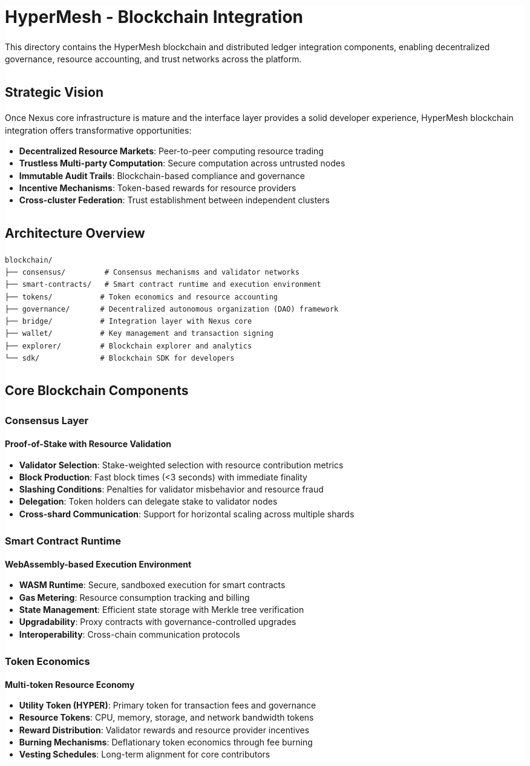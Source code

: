 # HyperMesh - Blockchain Integration

This directory contains the HyperMesh blockchain and distributed ledger integration components, enabling decentralized governance, resource accounting, and trust networks across the platform.

## Strategic Vision

Once Nexus core infrastructure is mature and the interface layer provides a solid developer experience, HyperMesh blockchain integration offers transformative opportunities:

- **Decentralized Resource Markets**: Peer-to-peer computing resource trading
- **Trustless Multi-party Computation**: Secure computation across untrusted nodes
- **Immutable Audit Trails**: Blockchain-based compliance and governance
- **Incentive Mechanisms**: Token-based rewards for resource providers
- **Cross-cluster Federation**: Trust establishment between independent clusters

## Architecture Overview

```
blockchain/
├── consensus/         # Consensus mechanisms and validator networks
├── smart-contracts/   # Smart contract runtime and execution environment  
├── tokens/           # Token economics and resource accounting
├── governance/       # Decentralized autonomous organization (DAO) framework
├── bridge/           # Integration layer with Nexus core
├── wallet/           # Key management and transaction signing
├── explorer/         # Blockchain explorer and analytics
└── sdk/              # Blockchain SDK for developers
```

## Core Blockchain Components

### Consensus Layer
**Proof-of-Stake with Resource Validation**
- **Validator Selection**: Stake-weighted selection with resource contribution metrics
- **Block Production**: Fast block times (<3 seconds) with immediate finality
- **Slashing Conditions**: Penalties for validator misbehavior and resource fraud
- **Delegation**: Token holders can delegate stake to validator nodes
- **Cross-shard Communication**: Support for horizontal scaling across multiple shards

### Smart Contract Runtime
**WebAssembly-based Execution Environment**
- **WASM Runtime**: Secure, sandboxed execution for smart contracts
- **Gas Metering**: Resource consumption tracking and billing
- **State Management**: Efficient state storage with Merkle tree verification
- **Upgradability**: Proxy contracts with governance-controlled upgrades
- **Interoperability**: Cross-chain communication protocols

### Token Economics
**Multi-token Resource Economy**
- **Utility Token (HYPER)**: Primary token for transaction fees and governance
- **Resource Tokens**: CPU, memory, storage, and network bandwidth tokens
- **Reward Distribution**: Validator rewards and resource provider incentives  
- **Burning Mechanisms**: Deflationary token economics through fee burning
- **Vesting Schedules**: Long-term alignment for core contributors
